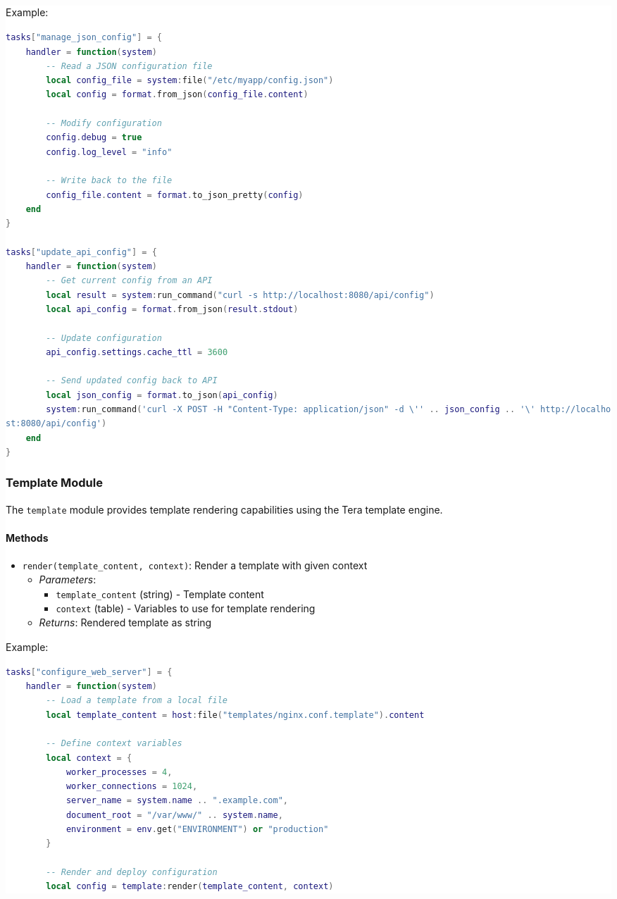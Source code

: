 Example:

```lua
tasks["manage_json_config"] = {
    handler = function(system)
        -- Read a JSON configuration file
        local config_file = system:file("/etc/myapp/config.json")
        local config = format.from_json(config_file.content)

        -- Modify configuration
        config.debug = true
        config.log_level = "info"

        -- Write back to the file
        config_file.content = format.to_json_pretty(config)
    end
}

tasks["update_api_config"] = {
    handler = function(system)
        -- Get current config from an API
        local result = system:run_command("curl -s http://localhost:8080/api/config")
        local api_config = format.from_json(result.stdout)

        -- Update configuration
        api_config.settings.cache_ttl = 3600

        -- Send updated config back to API
        local json_config = format.to_json(api_config)
        system:run_command('curl -X POST -H "Content-Type: application/json" -d \'' .. json_config .. '\' http://localhost:8080/api/config')
    end
}
```

### Template Module

The `template` module provides template rendering capabilities using the Tera template engine.

#### Methods

- `render(template_content, context)`: Render a template with given context
  - *Parameters*:
    - `template_content` (string) - Template content
    - `context` (table) - Variables to use for template rendering
  - *Returns*: Rendered template as string

Example:

```lua
tasks["configure_web_server"] = {
    handler = function(system)
        -- Load a template from a local file
        local template_content = host:file("templates/nginx.conf.template").content

        -- Define context variables
        local context = {
            worker_processes = 4,
            worker_connections = 1024,
            server_name = system.name .. ".example.com",
            document_root = "/var/www/" .. system.name,
            environment = env.get("ENVIRONMENT") or "production"
        }

        -- Render and deploy configuration
        local config = template:render(template_content, context)
```